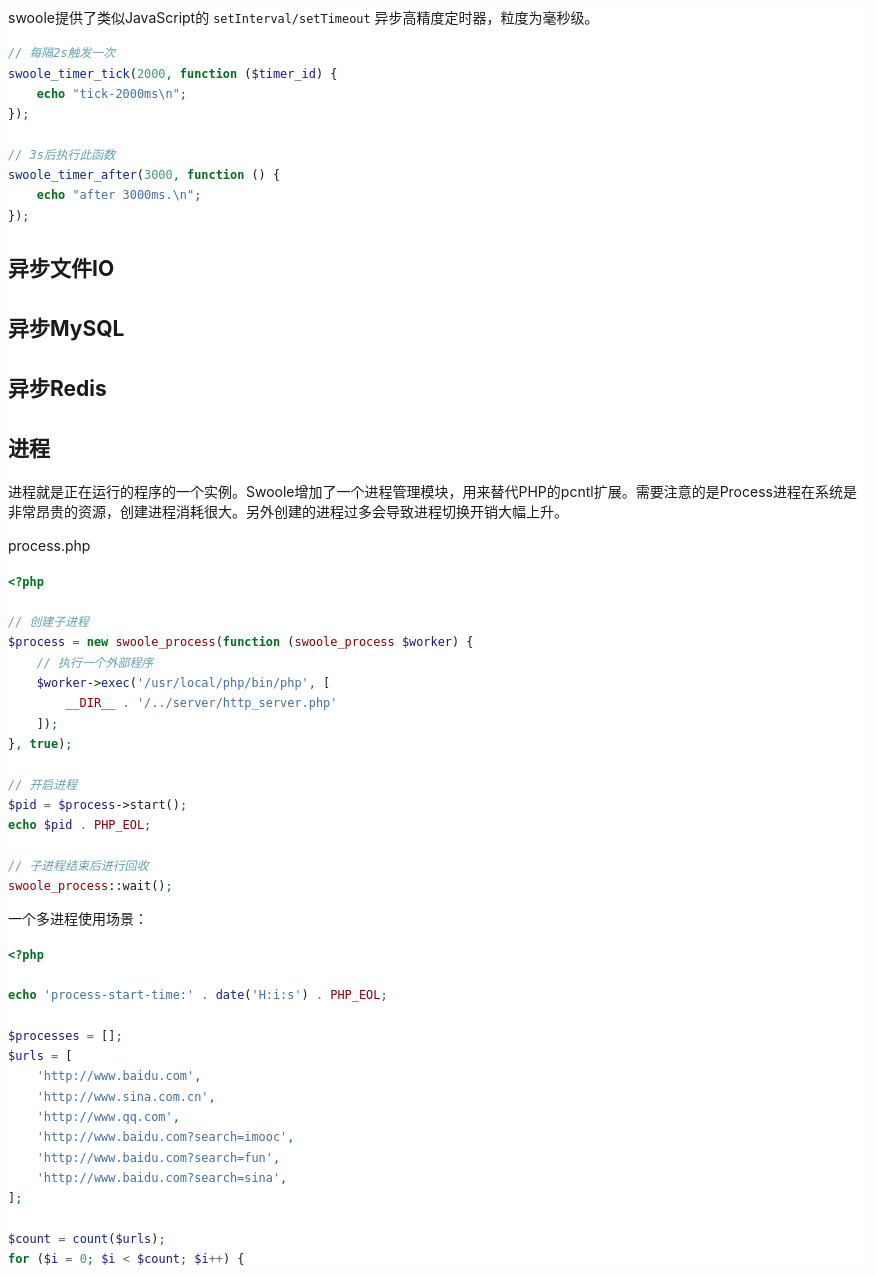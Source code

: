 swoole提供了类似JavaScript的 `setInterval/setTimeout` 异步高精度定时器，粒度为毫秒级。

```php
// 每隔2s触发一次
swoole_timer_tick(2000, function ($timer_id) {
    echo "tick-2000ms\n";
});

// 3s后执行此函数
swoole_timer_after(3000, function () {
    echo "after 3000ms.\n";
});
```

## 异步文件IO

## 异步MySQL

## 异步Redis

## 进程

进程就是正在运行的程序的一个实例。Swoole增加了一个进程管理模块，用来替代PHP的pcntl扩展。需要注意的是Process进程在系统是非常昂贵的资源，创建进程消耗很大。另外创建的进程过多会导致进程切换开销大幅上升。

process.php

```php
<?php

// 创建子进程
$process = new swoole_process(function (swoole_process $worker) {
    // 执行一个外部程序
    $worker->exec('/usr/local/php/bin/php', [
        __DIR__ . '/../server/http_server.php'
    ]);
}, true);

// 开启进程
$pid = $process->start();
echo $pid . PHP_EOL;

// 子进程结束后进行回收
swoole_process::wait();
```

一个多进程使用场景：
```php
<?php

echo 'process-start-time:' . date('H:i:s') . PHP_EOL;

$processes = [];
$urls = [
    'http://www.baidu.com',
    'http://www.sina.com.cn',
    'http://www.qq.com',
    'http://www.baidu.com?search=imooc',
    'http://www.baidu.com?search=fun',
    'http://www.baidu.com?search=sina',
];

$count = count($urls);
for ($i = 0; $i < $count; $i++) {
```